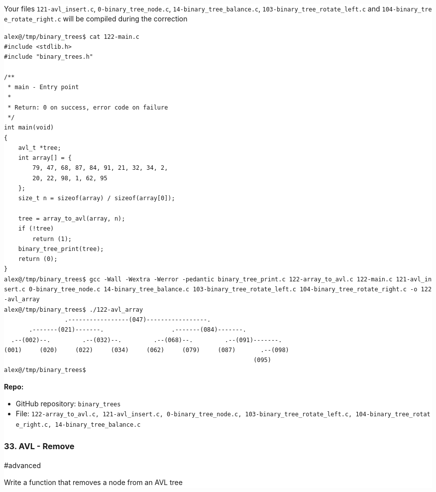 Your files  `121-avl_insert.c`,  `0-binary_tree_node.c`,  `14-binary_tree_balance.c`,  `103-binary_tree_rotate_left.c`  and  `104-binary_tree_rotate_right.c`  will be compiled during the correction

```
alex@/tmp/binary_trees$ cat 122-main.c 
#include <stdlib.h>
#include "binary_trees.h"

/**
 * main - Entry point
 *
 * Return: 0 on success, error code on failure
 */
int main(void)
{
    avl_t *tree;
    int array[] = {
        79, 47, 68, 87, 84, 91, 21, 32, 34, 2,
        20, 22, 98, 1, 62, 95
    };
    size_t n = sizeof(array) / sizeof(array[0]);

    tree = array_to_avl(array, n);
    if (!tree)
        return (1);
    binary_tree_print(tree);
    return (0);
}
alex@/tmp/binary_trees$ gcc -Wall -Wextra -Werror -pedantic binary_tree_print.c 122-array_to_avl.c 122-main.c 121-avl_insert.c 0-binary_tree_node.c 14-binary_tree_balance.c 103-binary_tree_rotate_left.c 104-binary_tree_rotate_right.c -o 122-avl_array
alex@/tmp/binary_trees$ ./122-avl_array 
                 .-----------------(047)-----------------.
       .-------(021)-------.                   .-------(084)-------.
  .--(002)--.         .--(032)--.         .--(068)--.         .--(091)-------.
(001)     (020)     (022)     (034)     (062)     (079)     (087)       .--(098)
                                                                      (095)
alex@/tmp/binary_trees$

```

**Repo:**

-   GitHub repository:  `binary_trees`
-   File:  `122-array_to_avl.c, 121-avl_insert.c, 0-binary_tree_node.c, 103-binary_tree_rotate_left.c, 104-binary_tree_rotate_right.c, 14-binary_tree_balance.c`


### 33. AVL - Remove

#advanced

Write a function that removes a node from an AVL tree
